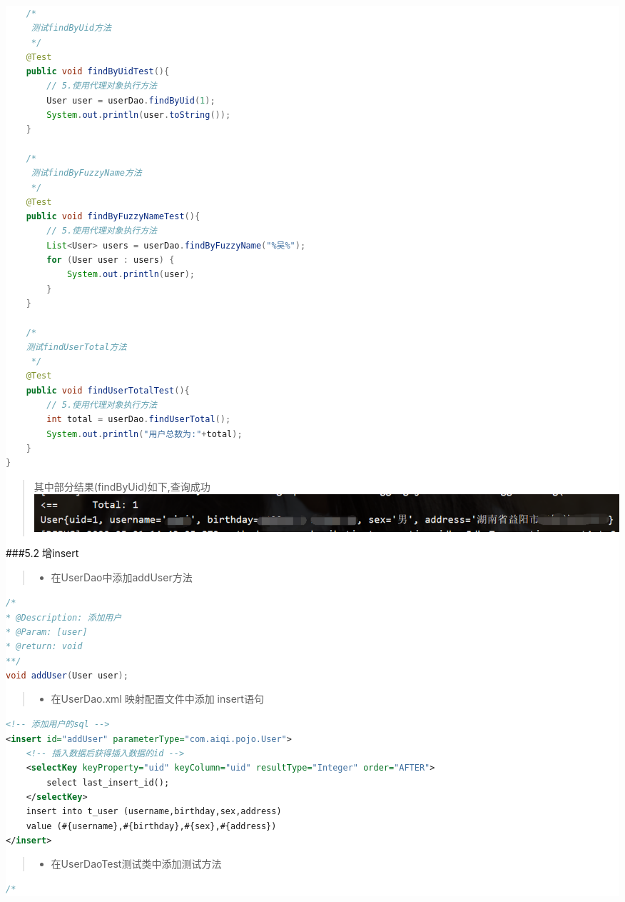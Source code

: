 ```java
    /*
     测试findByUid方法
     */
    @Test
    public void findByUidTest(){
        // 5.使用代理对象执行方法
        User user = userDao.findByUid(1);
        System.out.println(user.toString());
    }

    /*
     测试findByFuzzyName方法
     */
    @Test
    public void findByFuzzyNameTest(){
        // 5.使用代理对象执行方法
        List<User> users = userDao.findByFuzzyName("%吴%");
        for (User user : users) {
            System.out.println(user);
        }
    }

    /*
    测试findUserTotal方法
     */
    @Test
    public void findUserTotalTest(){
        // 5.使用代理对象执行方法
        int total = userDao.findUserTotal();
        System.out.println("用户总数为:"+total);
    }
}
```
>其中部分结果(findByUid)如下,查询成功
>![t9](./images/t9.png)

###5.2 增insert
>- 在UserDao中添加addUser方法
```java
/*
* @Description: 添加用户
* @Param: [user]
* @return: void
**/
void addUser(User user);
```
>- 在UserDao.xml 映射配置文件中添加 insert语句
```xml
<!-- 添加用户的sql -->
<insert id="addUser" parameterType="com.aiqi.pojo.User">
	<!-- 插入数据后获得插入数据的id -->
	<selectKey keyProperty="uid" keyColumn="uid" resultType="Integer" order="AFTER">
		select last_insert_id();
	</selectKey>
	insert into t_user (username,birthday,sex,address)
	value (#{username},#{birthday},#{sex},#{address})
</insert>
```
>- 在UserDaoTest测试类中添加测试方法
```java
/*
```